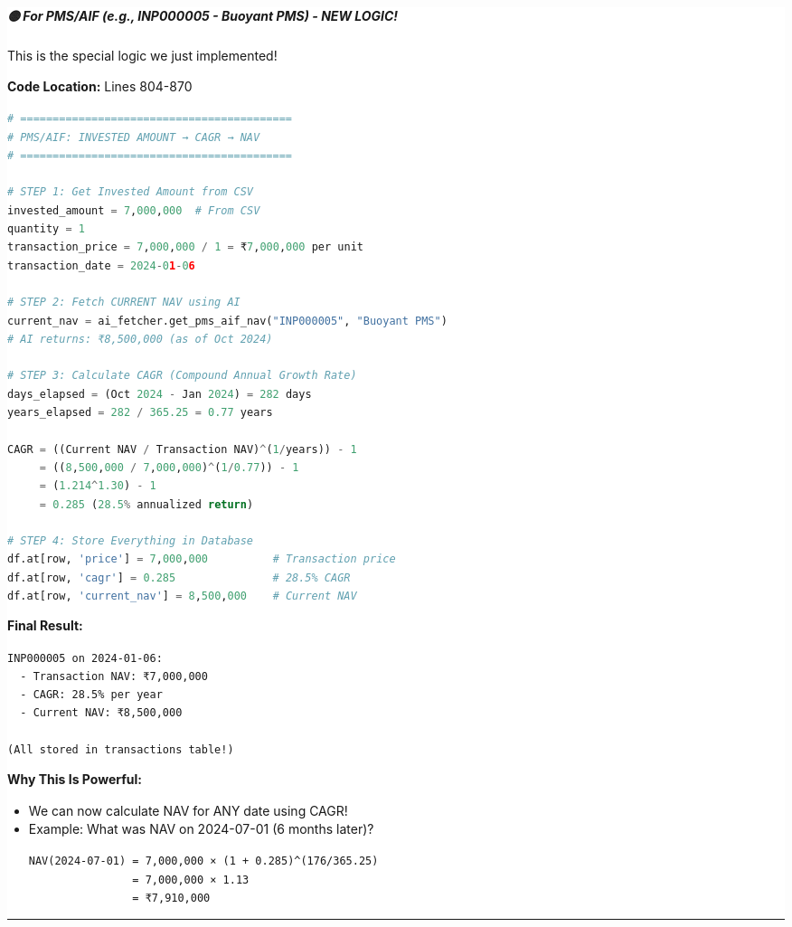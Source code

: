 
##### **🟡 For PMS/AIF (e.g., INP000005 - Buoyant PMS) - NEW LOGIC!**

This is the special logic we just implemented!

**Code Location:** Lines 804-870

```python
# ==========================================
# PMS/AIF: INVESTED AMOUNT → CAGR → NAV
# ==========================================

# STEP 1: Get Invested Amount from CSV
invested_amount = 7,000,000  # From CSV
quantity = 1
transaction_price = 7,000,000 / 1 = ₹7,000,000 per unit
transaction_date = 2024-01-06

# STEP 2: Fetch CURRENT NAV using AI
current_nav = ai_fetcher.get_pms_aif_nav("INP000005", "Buoyant PMS")
# AI returns: ₹8,500,000 (as of Oct 2024)

# STEP 3: Calculate CAGR (Compound Annual Growth Rate)
days_elapsed = (Oct 2024 - Jan 2024) = 282 days
years_elapsed = 282 / 365.25 = 0.77 years

CAGR = ((Current NAV / Transaction NAV)^(1/years)) - 1
     = ((8,500,000 / 7,000,000)^(1/0.77)) - 1
     = (1.214^1.30) - 1
     = 0.285 (28.5% annualized return)

# STEP 4: Store Everything in Database
df.at[row, 'price'] = 7,000,000          # Transaction price
df.at[row, 'cagr'] = 0.285               # 28.5% CAGR
df.at[row, 'current_nav'] = 8,500,000    # Current NAV
```

**Final Result:**
```
INP000005 on 2024-01-06:
  - Transaction NAV: ₹7,000,000
  - CAGR: 28.5% per year
  - Current NAV: ₹8,500,000
  
(All stored in transactions table!)
```

**Why This Is Powerful:**
- We can now calculate NAV for ANY date using CAGR!
- Example: What was NAV on 2024-07-01 (6 months later)?
  ```
  NAV(2024-07-01) = 7,000,000 × (1 + 0.285)^(176/365.25)
                  = 7,000,000 × 1.13
                  = ₹7,910,000
  ```

---